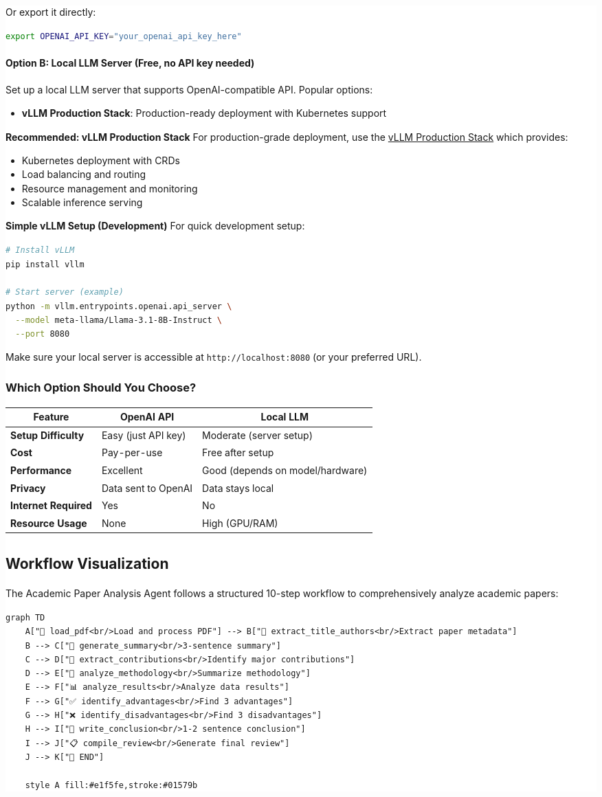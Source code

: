 Or export it directly:
```bash
export OPENAI_API_KEY="your_openai_api_key_here"
```

#### Option B: Local LLM Server (Free, no API key needed)
Set up a local LLM server that supports OpenAI-compatible API. Popular options:

- **vLLM Production Stack**: Production-ready deployment with Kubernetes support

**Recommended: vLLM Production Stack**
For production-grade deployment, use the [vLLM Production Stack](https://docs.vllm.ai/projects/production-stack/en/latest/deployment/crd.html) which provides:
- Kubernetes deployment with CRDs
- Load balancing and routing
- Resource management and monitoring
- Scalable inference serving

**Simple vLLM Setup (Development)**
For quick development setup:
```bash
# Install vLLM
pip install vllm

# Start server (example)
python -m vllm.entrypoints.openai.api_server \
  --model meta-llama/Llama-3.1-8B-Instruct \
  --port 8080
```

Make sure your local server is accessible at `http://localhost:8080` (or your preferred URL).

### Which Option Should You Choose?

| Feature | OpenAI API | Local LLM |
|---------|------------|-----------|
| **Setup Difficulty** | Easy (just API key) | Moderate (server setup) |
| **Cost** | Pay-per-use | Free after setup |
| **Performance** | Excellent | Good (depends on model/hardware) |
| **Privacy** | Data sent to OpenAI | Data stays local |
| **Internet Required** | Yes | No |
| **Resource Usage** | None | High (GPU/RAM) |

## Workflow Visualization

The Academic Paper Analysis Agent follows a structured 10-step workflow to comprehensively analyze academic papers:

```mermaid
graph TD
    A["📄 load_pdf<br/>Load and process PDF"] --> B["📌 extract_title_authors<br/>Extract paper metadata"]
    B --> C["📝 generate_summary<br/>3-sentence summary"]
    C --> D["🎯 extract_contributions<br/>Identify major contributions"]
    D --> E["🔬 analyze_methodology<br/>Summarize methodology"]
    E --> F["📊 analyze_results<br/>Analyze data results"]
    F --> G["✅ identify_advantages<br/>Find 3 advantages"]
    G --> H["❌ identify_disadvantages<br/>Find 3 disadvantages"]
    H --> I["🎯 write_conclusion<br/>1-2 sentence conclusion"]
    I --> J["📋 compile_review<br/>Generate final review"]
    J --> K["🏁 END"]
    
    style A fill:#e1f5fe,stroke:#01579b
```